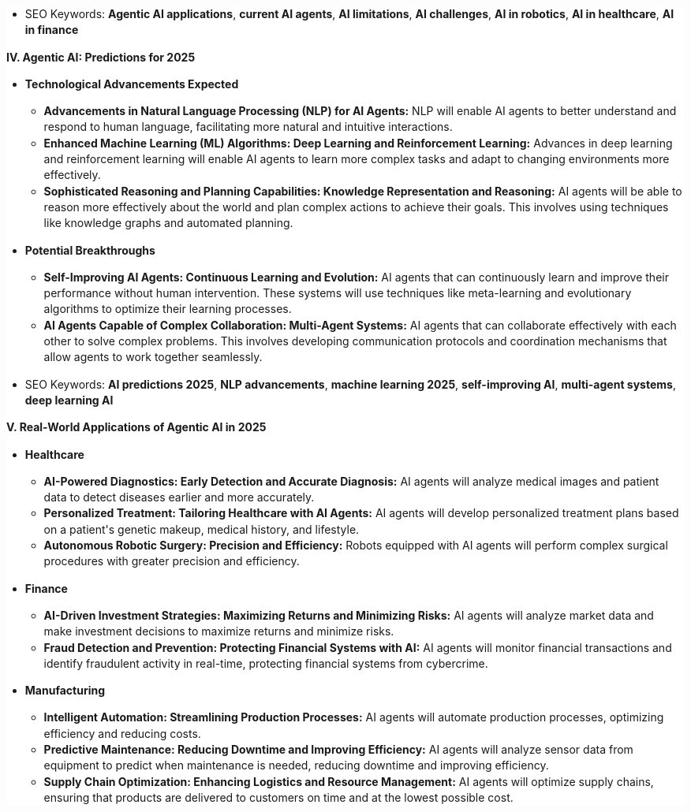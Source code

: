 
*   SEO Keywords: **Agentic AI applications**, **current AI agents**, **AI limitations**, **AI challenges**, **AI in robotics**, **AI in healthcare**, **AI in finance**

**IV. Agentic AI: Predictions for 2025**

*   **Technological Advancements Expected**

    *   **Advancements in Natural Language Processing (NLP) for AI Agents:** NLP will enable AI agents to better understand and respond to human language, facilitating more natural and intuitive interactions.
    *   **Enhanced Machine Learning (ML) Algorithms: Deep Learning and Reinforcement Learning:** Advances in deep learning and reinforcement learning will enable AI agents to learn more complex tasks and adapt to changing environments more effectively.
    *   **Sophisticated Reasoning and Planning Capabilities: Knowledge Representation and Reasoning:** AI agents will be able to reason more effectively about the world and plan complex actions to achieve their goals. This involves using techniques like knowledge graphs and automated planning.

*   **Potential Breakthroughs**

    *   **Self-Improving AI Agents: Continuous Learning and Evolution:** AI agents that can continuously learn and improve their performance without human intervention. These systems will use techniques like meta-learning and evolutionary algorithms to optimize their learning processes.
    *   **AI Agents Capable of Complex Collaboration: Multi-Agent Systems:** AI agents that can collaborate effectively with each other to solve complex problems. This involves developing communication protocols and coordination mechanisms that allow agents to work together seamlessly.

*   SEO Keywords: **AI predictions 2025**, **NLP advancements**, **machine learning 2025**, **self-improving AI**, **multi-agent systems**, **deep learning AI**

**V. Real-World Applications of Agentic AI in 2025**

*   **Healthcare**

    *   **AI-Powered Diagnostics: Early Detection and Accurate Diagnosis:** AI agents will analyze medical images and patient data to detect diseases earlier and more accurately.
    *   **Personalized Treatment: Tailoring Healthcare with AI Agents:** AI agents will develop personalized treatment plans based on a patient's genetic makeup, medical history, and lifestyle.
    *   **Autonomous Robotic Surgery: Precision and Efficiency:** Robots equipped with AI agents will perform complex surgical procedures with greater precision and efficiency.

*   **Finance**

    *   **AI-Driven Investment Strategies: Maximizing Returns and Minimizing Risks:** AI agents will analyze market data and make investment decisions to maximize returns and minimize risks.
    *   **Fraud Detection and Prevention: Protecting Financial Systems with AI:** AI agents will monitor financial transactions and identify fraudulent activity in real-time, protecting financial systems from cybercrime.

*   **Manufacturing**

    *   **Intelligent Automation: Streamlining Production Processes:** AI agents will automate production processes, optimizing efficiency and reducing costs.
    *   **Predictive Maintenance: Reducing Downtime and Improving Efficiency:** AI agents will analyze sensor data from equipment to predict when maintenance is needed, reducing downtime and improving efficiency.
    *   **Supply Chain Optimization: Enhancing Logistics and Resource Management:** AI agents will optimize supply chains, ensuring that products are delivered to customers on time and at the lowest possible cost.
